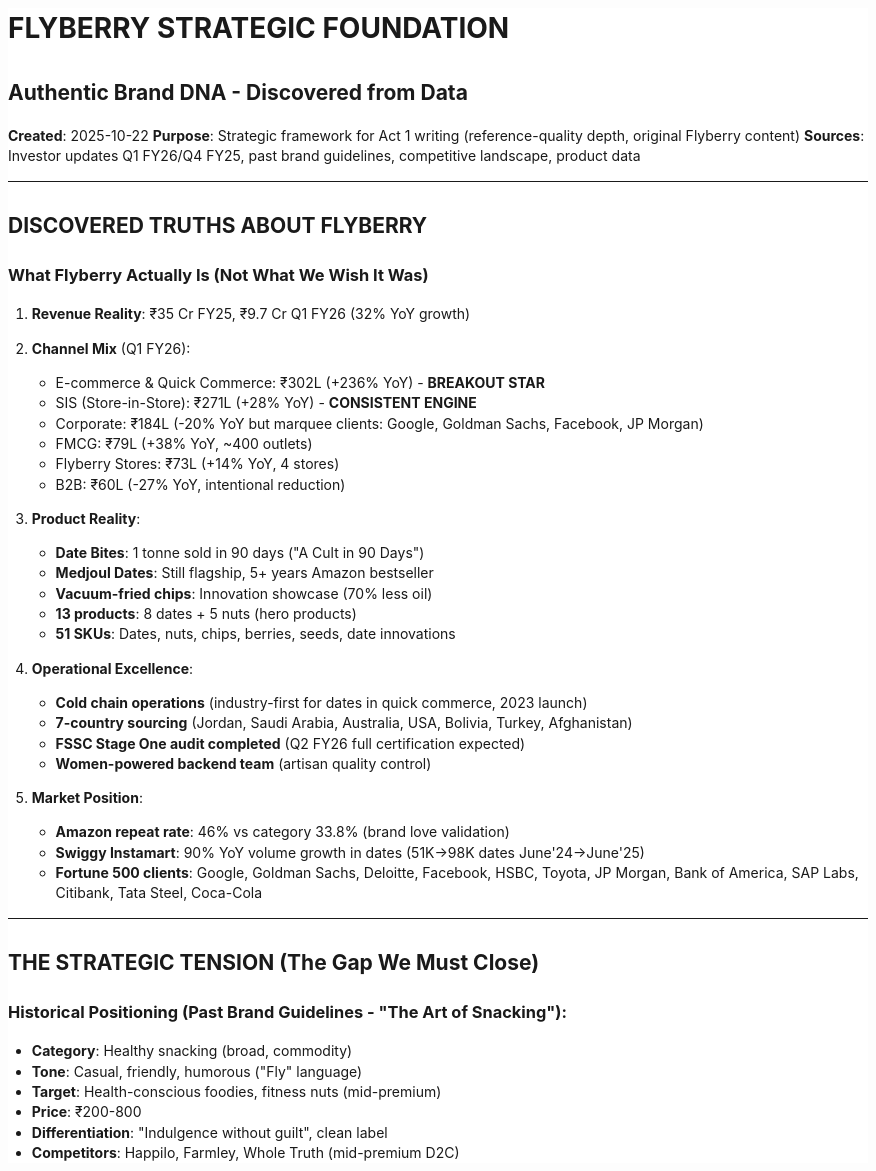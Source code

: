 # FLYBERRY STRATEGIC FOUNDATION
## Authentic Brand DNA - Discovered from Data

**Created**: 2025-10-22
**Purpose**: Strategic framework for Act 1 writing (reference-quality depth, original Flyberry content)
**Sources**: Investor updates Q1 FY26/Q4 FY25, past brand guidelines, competitive landscape, product data

---

## DISCOVERED TRUTHS ABOUT FLYBERRY

### **What Flyberry Actually Is (Not What We Wish It Was)**

1. **Revenue Reality**: ₹35 Cr FY25, ₹9.7 Cr Q1 FY26 (32% YoY growth)

2. **Channel Mix** (Q1 FY26):
   - E-commerce & Quick Commerce: ₹302L (+236% YoY) - **BREAKOUT STAR**
   - SIS (Store-in-Store): ₹271L (+28% YoY) - **CONSISTENT ENGINE**
   - Corporate: ₹184L (-20% YoY but marquee clients: Google, Goldman Sachs, Facebook, JP Morgan)
   - FMCG: ₹79L (+38% YoY, ~400 outlets)
   - Flyberry Stores: ₹73L (+14% YoY, 4 stores)
   - B2B: ₹60L (-27% YoY, intentional reduction)

3. **Product Reality**:
   - **Date Bites**: 1 tonne sold in 90 days ("A Cult in 90 Days")
   - **Medjoul Dates**: Still flagship, 5+ years Amazon bestseller
   - **Vacuum-fried chips**: Innovation showcase (70% less oil)
   - **13 products**: 8 dates + 5 nuts (hero products)
   - **51 SKUs**: Dates, nuts, chips, berries, seeds, date innovations

4. **Operational Excellence**:
   - **Cold chain operations** (industry-first for dates in quick commerce, 2023 launch)
   - **7-country sourcing** (Jordan, Saudi Arabia, Australia, USA, Bolivia, Turkey, Afghanistan)
   - **FSSC Stage One audit completed** (Q2 FY26 full certification expected)
   - **Women-powered backend team** (artisan quality control)

5. **Market Position**:
   - **Amazon repeat rate**: 46% vs category 33.8% (brand love validation)
   - **Swiggy Instamart**: 90% YoY volume growth in dates (51K→98K dates June'24→June'25)
   - **Fortune 500 clients**: Google, Goldman Sachs, Deloitte, Facebook, HSBC, Toyota, JP Morgan, Bank of America, SAP Labs, Citibank, Tata Steel, Coca-Cola

---

## THE STRATEGIC TENSION (The Gap We Must Close)

### **Historical Positioning** (Past Brand Guidelines - "The Art of Snacking"):
- **Category**: Healthy snacking (broad, commodity)
- **Tone**: Casual, friendly, humorous ("Fly" language)
- **Target**: Health-conscious foodies, fitness nuts (mid-premium)
- **Price**: ₹200-800
- **Differentiation**: "Indulgence without guilt", clean label
- **Competitors**: Happilo, Farmley, Whole Truth (mid-premium D2C)
